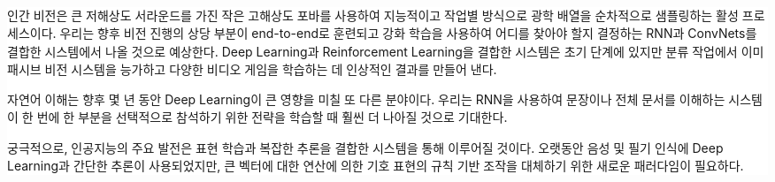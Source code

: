 인간 비전은 큰 저해상도 서라운드를 가진 작은 고해상도 포바를 사용하여 지능적이고 작업별 방식으로 광학 배열을 순차적으로 샘플링하는 활성 프로세스이다.
우리는 향후 비전 진행의 상당 부분이 end-to-end로 훈련되고 강화 학습을 사용하여 어디를 찾아야 할지 결정하는 RNN과 ConvNets를 결합한 시스템에서 나올 것으로 예상한다. Deep Learning과 Reinforcement Learning을 결합한 시스템은 초기 단계에 있지만 분류 작업에서 이미 패시브 비전 시스템을 능가하고 다양한 비디오 게임을 학습하는 데 인상적인 결과를 만들어 낸다.

자연어 이해는 향후 몇 년 동안 Deep Learning이 큰 영향을 미칠 또 다른 분야이다. 우리는 RNN을 사용하여 문장이나 전체 문서를 이해하는 시스템이 한 번에 한 부분을 선택적으로 참석하기 위한 전략을 학습할 때 훨씬 더 나아질 것으로 기대한다. 

궁극적으로, 인공지능의 주요 발전은 표현 학습과 복잡한 추론을 결합한 시스템을 통해 이루어질 것이다. 오랫동안 음성 및 필기 인식에 Deep Learning과 간단한 추론이 사용되었지만, 큰 벡터에 대한 연산에 의한 기호 표현의 규칙 기반 조작을 대체하기 위한 새로운 패러다임이 필요하다.
